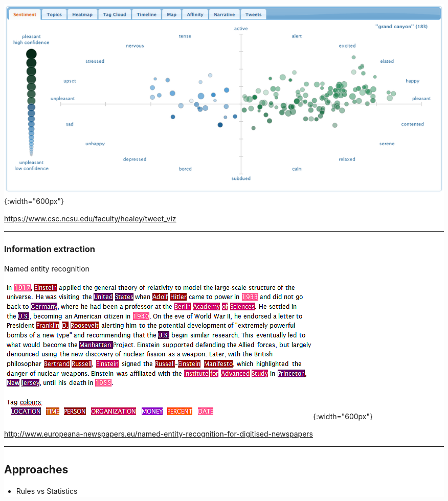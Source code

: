 ![](img/nlp/tweet-viz-ex.png){:width="600px"}

<https://www.csc.ncsu.edu/faculty/healey/tweet_viz>

---

### Information extraction

Named entity recognition

![](img/nlp/named-entity-recognition.png){:width="600px"}

<http://www.europeana-newspapers.eu/named-entity-recognition-for-digitised-newspapers>

---

## Approaches

- Rules vs Statistics
